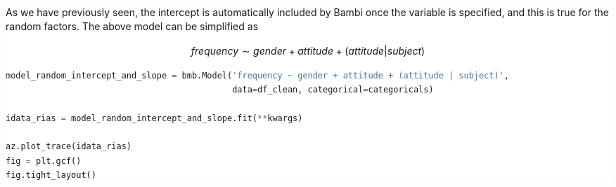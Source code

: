 As we have previously seen, the intercept is automatically included
by Bambi once the variable is specified, and this is true for the random factors.
The above model can be simplified as

$$
frequency \sim gender + attitude + (attitude | subject)
$$

```python
model_random_intercept_and_slope = bmb.Model('frequency ~ gender + attitude + (attitude | subject)',
                                             data=df_clean, categorical=categoricals) 

idata_rias = model_random_intercept_and_slope.fit(**kwargs)

az.plot_trace(idata_rias)
fig = plt.gcf()
fig.tight_layout()
```
